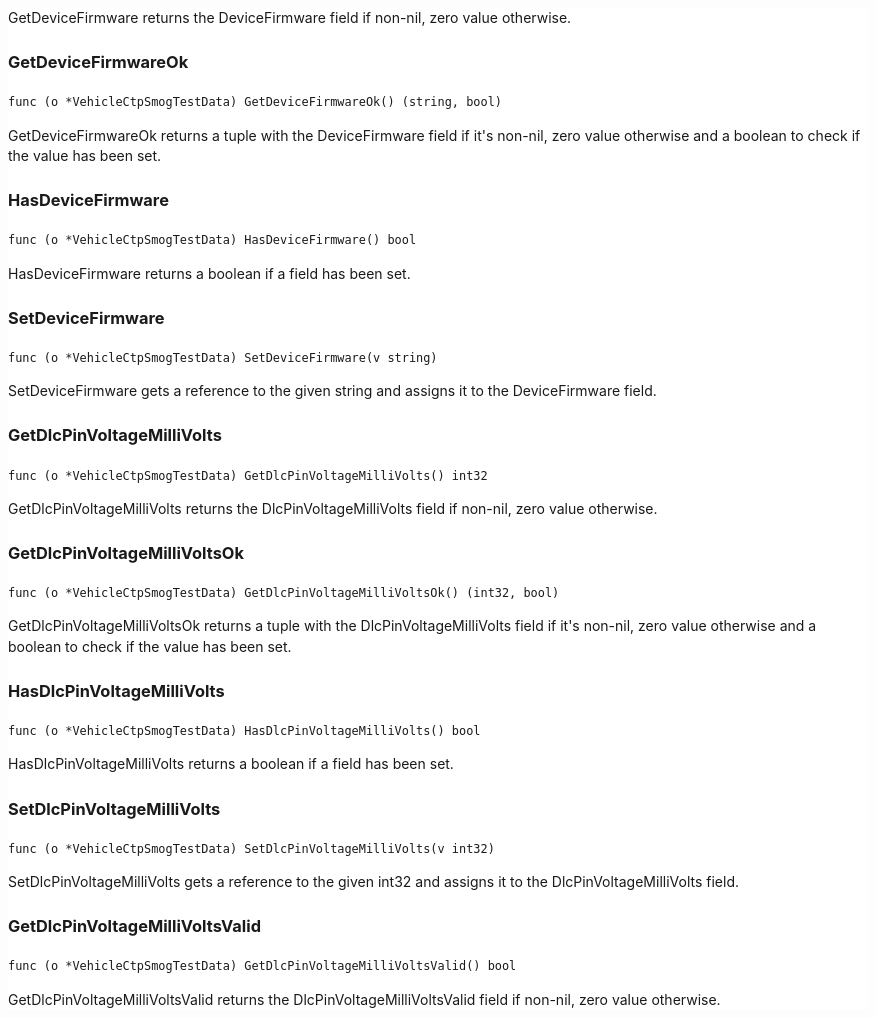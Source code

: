 GetDeviceFirmware returns the DeviceFirmware field if non-nil, zero value otherwise.

### GetDeviceFirmwareOk

`func (o *VehicleCtpSmogTestData) GetDeviceFirmwareOk() (string, bool)`

GetDeviceFirmwareOk returns a tuple with the DeviceFirmware field if it's non-nil, zero value otherwise
and a boolean to check if the value has been set.

### HasDeviceFirmware

`func (o *VehicleCtpSmogTestData) HasDeviceFirmware() bool`

HasDeviceFirmware returns a boolean if a field has been set.

### SetDeviceFirmware

`func (o *VehicleCtpSmogTestData) SetDeviceFirmware(v string)`

SetDeviceFirmware gets a reference to the given string and assigns it to the DeviceFirmware field.

### GetDlcPinVoltageMilliVolts

`func (o *VehicleCtpSmogTestData) GetDlcPinVoltageMilliVolts() int32`

GetDlcPinVoltageMilliVolts returns the DlcPinVoltageMilliVolts field if non-nil, zero value otherwise.

### GetDlcPinVoltageMilliVoltsOk

`func (o *VehicleCtpSmogTestData) GetDlcPinVoltageMilliVoltsOk() (int32, bool)`

GetDlcPinVoltageMilliVoltsOk returns a tuple with the DlcPinVoltageMilliVolts field if it's non-nil, zero value otherwise
and a boolean to check if the value has been set.

### HasDlcPinVoltageMilliVolts

`func (o *VehicleCtpSmogTestData) HasDlcPinVoltageMilliVolts() bool`

HasDlcPinVoltageMilliVolts returns a boolean if a field has been set.

### SetDlcPinVoltageMilliVolts

`func (o *VehicleCtpSmogTestData) SetDlcPinVoltageMilliVolts(v int32)`

SetDlcPinVoltageMilliVolts gets a reference to the given int32 and assigns it to the DlcPinVoltageMilliVolts field.

### GetDlcPinVoltageMilliVoltsValid

`func (o *VehicleCtpSmogTestData) GetDlcPinVoltageMilliVoltsValid() bool`

GetDlcPinVoltageMilliVoltsValid returns the DlcPinVoltageMilliVoltsValid field if non-nil, zero value otherwise.
